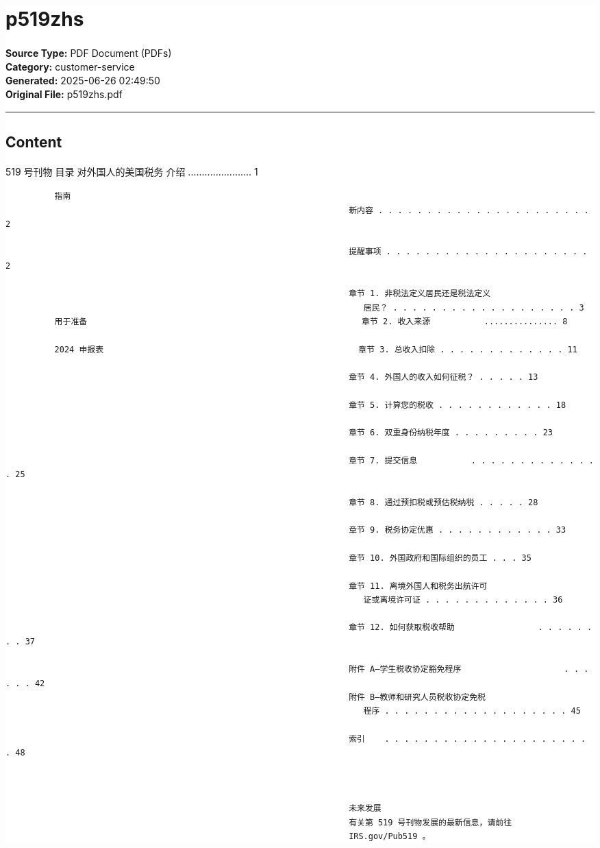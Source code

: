 ﻿# p519zhs

**Source Type:** PDF Document (PDFs)  
**Category:** customer-service  
**Generated:** 2025-06-26 02:49:50  
**Original File:** p519zhs.pdf

---

## Content

519 号刊物
                                                                          目录
              对外国人的美国税务                                                   介绍     ....................... 1



              指南
                                                                          新内容 . . . . . . . . . . . . . . . . . . . . . . 2

                                                                          提醒事项 . . . . . . . . . . . . . . . . . . . . . 2

                                                                          章节 1. 非税法定义居民还是税法定义
                                                                             居民？ . . . . . . . . . . . . . . . . . . . 3
              用于准备                                                        章节 2. 收入来源           ............... 8

              2024 申报表                                                    章节 3. 总收入扣除 . . . . . . . . . . . . . 11

                                                                          章节 4. 外国人的收入如何征税？ . . . . . 13

                                                                          章节 5. 计算您的税收 . . . . . . . . . . . . 18

                                                                          章节 6. 双重身份纳税年度 . . . . . . . . . 23

                                                                          章节 7. 提交信息           . . . . . . . . . . . . . . 25

                                                                          章节 8. 通过预扣税或预估税纳税 . . . . . 28

                                                                          章节 9. 税务协定优惠 . . . . . . . . . . . . 33

                                                                          章节 10. 外国政府和国际组织的员工 . . . 35

                                                                          章节 11. 离境外国人和税务出航许可
                                                                             证或离境许可证 . . . . . . . . . . . . . 36

                                                                          章节 12. 如何获取税收帮助                 . . . . . . . . 37

                                                                          附件 A—学生税收协定豁免程序                     . . . . . . 42
                                                                          附件 B—教师和研究人员税收协定免税
                                                                             程序 . . . . . . . . . . . . . . . . . . . 45

                                                                          索引    . . . . . . . . . . . . . . . . . . . . . . 48



                                                                          未来发展
                                                                          有关第 519 号刊物发展的最新信息，请前往
                                                                          IRS.gov/Pub519 。

